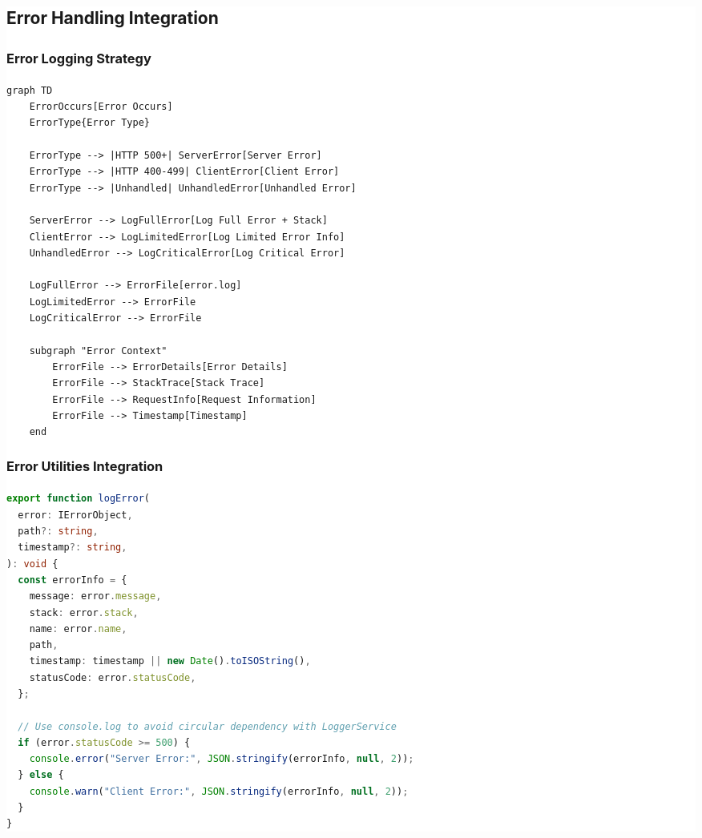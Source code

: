 ## Error Handling Integration

### Error Logging Strategy

```mermaid
graph TD
    ErrorOccurs[Error Occurs]
    ErrorType{Error Type}

    ErrorType --> |HTTP 500+| ServerError[Server Error]
    ErrorType --> |HTTP 400-499| ClientError[Client Error]
    ErrorType --> |Unhandled| UnhandledError[Unhandled Error]

    ServerError --> LogFullError[Log Full Error + Stack]
    ClientError --> LogLimitedError[Log Limited Error Info]
    UnhandledError --> LogCriticalError[Log Critical Error]

    LogFullError --> ErrorFile[error.log]
    LogLimitedError --> ErrorFile
    LogCriticalError --> ErrorFile

    subgraph "Error Context"
        ErrorFile --> ErrorDetails[Error Details]
        ErrorFile --> StackTrace[Stack Trace]
        ErrorFile --> RequestInfo[Request Information]
        ErrorFile --> Timestamp[Timestamp]
    end
```

### Error Utilities Integration

```typescript
export function logError(
  error: IErrorObject,
  path?: string,
  timestamp?: string,
): void {
  const errorInfo = {
    message: error.message,
    stack: error.stack,
    name: error.name,
    path,
    timestamp: timestamp || new Date().toISOString(),
    statusCode: error.statusCode,
  };

  // Use console.log to avoid circular dependency with LoggerService
  if (error.statusCode >= 500) {
    console.error("Server Error:", JSON.stringify(errorInfo, null, 2));
  } else {
    console.warn("Client Error:", JSON.stringify(errorInfo, null, 2));
  }
}
```
